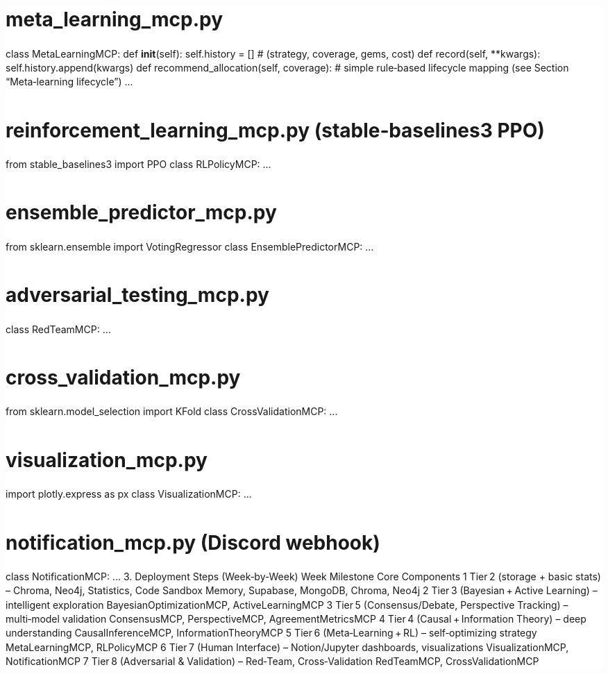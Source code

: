 # meta_learning_mcp.py
class MetaLearningMCP:
    def __init__(self):
        self.history = []   # (strategy, coverage, gems, cost)
    def record(self, **kwargs):
        self.history.append(kwargs)
    def recommend_allocation(self, coverage):
        # simple rule‑based lifecycle mapping (see Section “Meta‑learning lifecycle”)
        ...

# reinforcement_learning_mcp.py (stable‑baselines3 PPO)
from stable_baselines3 import PPO
class RLPolicyMCP:
    ...

# ensemble_predictor_mcp.py
from sklearn.ensemble import VotingRegressor
class EnsemblePredictorMCP:
    ...

# adversarial_testing_mcp.py
class RedTeamMCP:
    ...

# cross_validation_mcp.py
from sklearn.model_selection import KFold
class CrossValidationMCP:
    ...

# visualization_mcp.py
import plotly.express as px
class VisualizationMCP:
    ...

# notification_mcp.py (Discord webhook)
class NotificationMCP:
    ...
3. Deployment Steps (Week‑by‑Week)
Week	Milestone	Core Components
1	Tier 2 (storage + basic stats) – Chroma, Neo4j, Statistics, Code Sandbox	Memory, Supabase, MongoDB, Chroma, Neo4j
2	Tier 3 (Bayesian + Active Learning) – intelligent exploration	BayesianOptimizationMCP, ActiveLearningMCP
3	Tier 5 (Consensus/Debate, Perspective Tracking) – multi‑model validation	ConsensusMCP, PerspectiveMCP, AgreementMetricsMCP
4	Tier 4 (Causal + Information Theory) – deep understanding	CausalInferenceMCP, InformationTheoryMCP
5	Tier 6 (Meta‑Learning + RL) – self‑optimizing strategy	MetaLearningMCP, RLPolicyMCP
6	Tier 7 (Human Interface) – Notion/Jupyter dashboards, visualizations	VisualizationMCP, NotificationMCP
7	Tier 8 (Adversarial & Validation) – Red‑Team, Cross‑Validation	RedTeamMCP, CrossValidationMCP